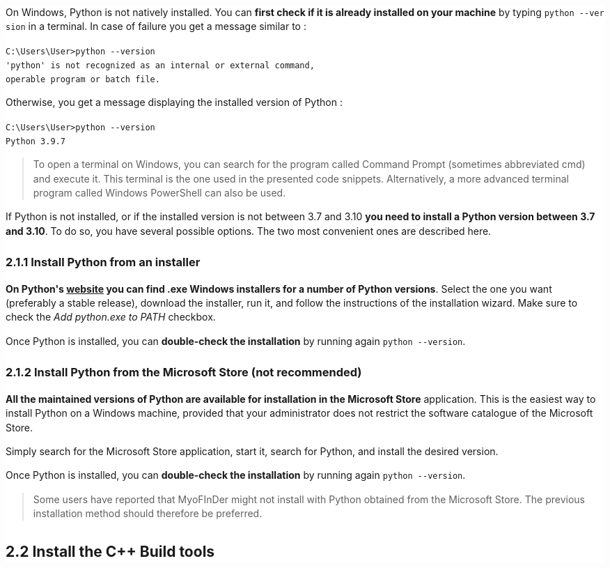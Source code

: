 On Windows, Python is not natively installed. You can **first check if it is 
already installed on your machine** by typing `python --version` in a terminal. 
In case of failure you get a message similar to :

```console
C:\Users\User>python --version
'python' is not recognized as an internal or external command,
operable program or batch file.
```

Otherwise, you get a message displaying the installed version of Python :
```console
C:\Users\User>python --version
Python 3.9.7
```

> To open a terminal on Windows, you can search for the program called Command 
> Prompt (sometimes abbreviated cmd) and execute it. This terminal is the one 
> used in the presented code snippets. Alternatively, a more advanced terminal 
> program called Windows PowerShell can also be used.

If Python is not installed, or if the installed version is not between 3.7 and 
3.10 **you need to install a Python version between 3.7 and 3.10**. To do so,
you have several possible options. The two most convenient ones are described 
here.

### 2.1.1 Install Python from an installer

**On Python's [website](https://www.python.org/downloads/windows/) you can find 
.exe Windows installers for a number of Python versions**. Select the one you 
want (preferably a stable release), download the installer, run it, and follow
the instructions of the installation wizard. Make sure to check the 
*Add python.exe to PATH* checkbox.

Once Python is installed, you can **double-check the installation** by running 
again `python --version`.

### 2.1.2 Install Python from the Microsoft Store (not recommended)

**All the maintained versions of Python are available for installation in the 
Microsoft Store** application. This is the easiest way to install Python on a 
Windows machine, provided that your administrator does not restrict the 
software catalogue of the Microsoft Store.

Simply search for the Microsoft Store application, start it, search for Python,
and install the desired version.

Once Python is installed, you can **double-check the installation** by running 
again `python --version`.

> Some users have reported that MyoFInDer might not install with Python 
> obtained from the Microsoft Store. The previous installation method should 
> therefore be preferred.

## 2.2 Install the C++ Build tools

